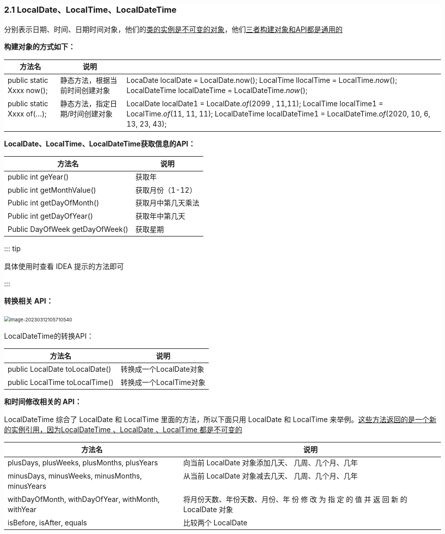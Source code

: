 ### 2.1 LocalDate、LocalTime、LocalDateTime

分别表示日期、时间、日期时间对象，他们的<u>类的实例是不可变的对象</u>，他们<u>三者构建对象和API都是通用的</u>

**构建对象的方式如下：**

| 方法名                    | 说明                            |                                                              |
| ------------------------- | ------------------------------- | ------------------------------------------------------------ |
| public static Xxxx now(); | 静态方法，根据当前时间创建对象  | LocaDate localDate = LocalDate.now();     LocalTime llocalTime = LocalTime.*now*();     LocalDateTime localDateTime = LocalDateTime.*now*(); |
| public static Xxxx of(…); | 静态方法，指定日期/时间创建对象 | LocalDate  localDate1 =  LocalDate.*of*(2099  ,  11,11);     LocalTime  localTime1 =  LocalTime.*of*(11, 11, 11);     LocalDateTime  localDateTime1 =  LocalDateTime.*of*(2020, 10, 6, 13, 23, 43); |

**LocalDate、LocalTime、LocalDateTime获取信息的API：**

| 方法名                          | 说明               |
| ------------------------------- | ------------------ |
| public int geYear()             | 获取年             |
| public int getMonthValue()      | 获取月份（1-12）   |
| Public int getDayOfMonth()      | 获取月中第几天乘法 |
| Public int getDayOfYear()       | 获取年中第几天     |
| Public DayOfWeek getDayOfWeek() | 获取星期           |

::: tip 

具体使用时查看 IDEA 提示的方法即可

:::

**转换相关 API：**

<img src="https://blog-1310567564.cos.ap-beijing.myqcloud.com/img/image-20230312105710540.png" alt="image-20230312105710540" style="zoom: 67%;" />



LocalDateTime的转换API：

| 方法名                         | 说明                    |
| ------------------------------ | ----------------------- |
| public LocalDate toLocalDate() | 转换成一个LocalDate对象 |
| public LocalTime toLocalTime() | 转换成一个LocalTime对象 |

**和时间修改相关的 API：**

LocalDateTime 综合了 LocalDate 和 LocalTime 里面的方法，所以下面只用 LocalDate 和 LocalTime 来举例。<u>这些方法返回的是一个新的实例引用，因为LocalDateTime 、LocalDate 、LocalTime 都是不可变的</u>

| 方法名                                             | 说明                                                         |
| -------------------------------------------------- | ------------------------------------------------------------ |
| plusDays, plusWeeks, plusMonths, plusYears         | 向当前 LocalDate 对象添加几天、 几周、几个月、几年           |
| minusDays, minusWeeks, minusMonths, minusYears     | 从当前 LocalDate 对象减去几天、 几周、几个月、几年           |
| withDayOfMonth, withDayOfYear, withMonth, withYear | 将月份天数、年份天数、月份、年 份 修 改 为 指 定 的 值 并 返 回 新  的 LocalDate 对象 |
| isBefore, isAfter, equals                          | 比较两个 LocalDate                                           |
